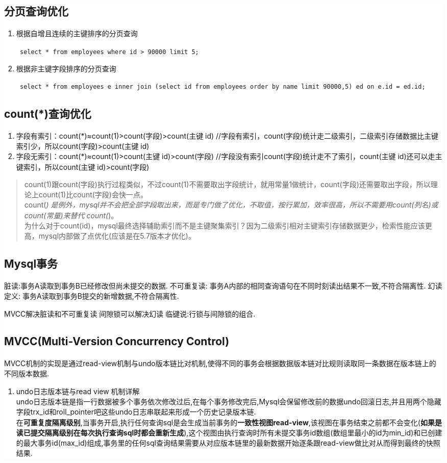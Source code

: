 ## 分页查询优化 ##
1. 根据自增且连续的主键排序的分页查询

		select * from employees where id > 90000 limit 5;

2. 根据非主键字段排序的分页查询

		select * from employees e inner join (select id from employees order by name limit 90000,5) ed on e.id = ed.id;

## count(*)查询优化 ##
1. 字段有索引：count(*)≈count(1)>count(字段)>count(主键 id) //字段有索引，count(字段)统计走二级索引，二级索引存储数据比主键索引少，所以count(字段)>count(主键 id)
2. 字段无索引：count(*)≈count(1)>count(主键 id)>count(字段) //字段没有索引count(字段)统计走不了索引，count(主键 id)还可以走主键索引，所以count(主键 id)>count(字段)

> count(1)跟count(字段)执行过程类似，不过count(1)不需要取出字段统计，就用常量1做统计，count(字段)还需要取出字段，所以理论上count(1)比count(字段)会快一点。  
count(*) 是例外，mysql并不会把全部字段取出来，而是专门做了优化，不取值，按行累加，效率很高，所以不需要用count(列名)或count(常量)来替代 count(*)。  
为什么对于count(id)，mysql最终选择辅助索引而不是主键聚集索引？因为二级索引相对主键索引存储数据更少，检索性能应该更高，mysql内部做了点优化(应该是在5.7版本才优化)。

## Mysql事务 ##
脏读:事务A读取到事务B已经修改但尚未提交的数据.
不可重复读: 事务A内部的相同查询语句在不同时刻读出结果不一致,不符合隔离性.
幻读定义: 事务A读取到事务B提交的新增数据,不符合隔离性.

MVCC解决脏读和不可重复读
间隙锁可以解决幻读
临键说:行锁与间隙锁的组合.


## MVCC(Multi-Version Concurrency Control) ##
MVCC机制的实现是通过read-view机制与undo版本链比对机制,使得不同的事务会根据数据版本链对比规则读取同一条数据在版本链上的不同版本数据.  
1. undo日志版本链与read view 机制详解  
undo日志版本链是指一行数据被多个事务依次修改过后,在每个事务修改完后,Mysql会保留修改前的数据undo回滚日志,并且用两个隐藏字段trx_id和roll_pointer吧这些undo日志串联起来形成一个历史记录版本链.  
在**可重复度隔离级别**,当事务开启,执行任何查询sql是会生成当前事务的**一致性视图read-view**,该视图在事务结束之前都不会变化(**如果是读已提交隔离级别在每次执行查询sql时都会重新生成**),这个视图由执行查询时所有未提交事务id数组(数组里最小的id为min_id)和已创建的最大事务id(max_id)组成,事务里的任何sql查询结果需要从对应版本链里的最新数据开始逐条跟read-view做比对从而得到最终的快照结果.  

